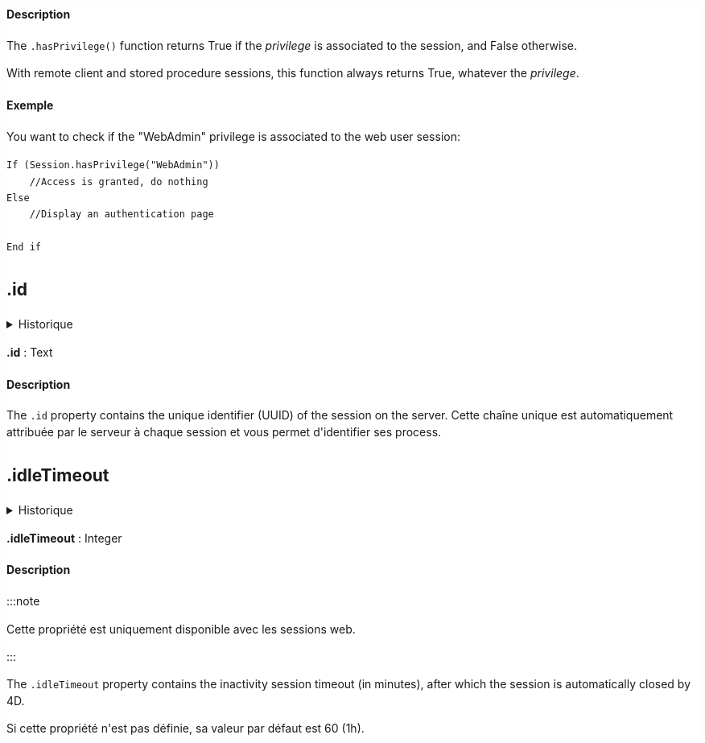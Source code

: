 

#### Description

The `.hasPrivilege()` function returns True if the _privilege_ is associated to the session, and False otherwise.

With remote client and stored procedure sessions, this function always returns True, whatever the _privilege_.

#### Exemple

You want to check if the "WebAdmin" privilege is associated to the web user session:

```4d
If (Session.hasPrivilege("WebAdmin"))
	//Access is granted, do nothing
Else
	//Display an authentication page

End if
```





## .id

<details><summary>Historique</summary></details>

**.id** : Text

#### Description

The `.id` property contains the unique identifier (UUID) of the session on the server. Cette chaîne unique est automatiquement attribuée par le serveur à chaque session et vous permet d'identifier ses process.





## .idleTimeout

<details><summary>Historique</summary></details>

**.idleTimeout** : Integer

#### Description

:::note

Cette propriété est uniquement disponible avec les sessions web.

:::

The `.idleTimeout` property contains the inactivity session timeout (in minutes), after which the session is automatically closed by 4D.

Si cette propriété n'est pas définie, sa valeur par défaut est 60 (1h).

